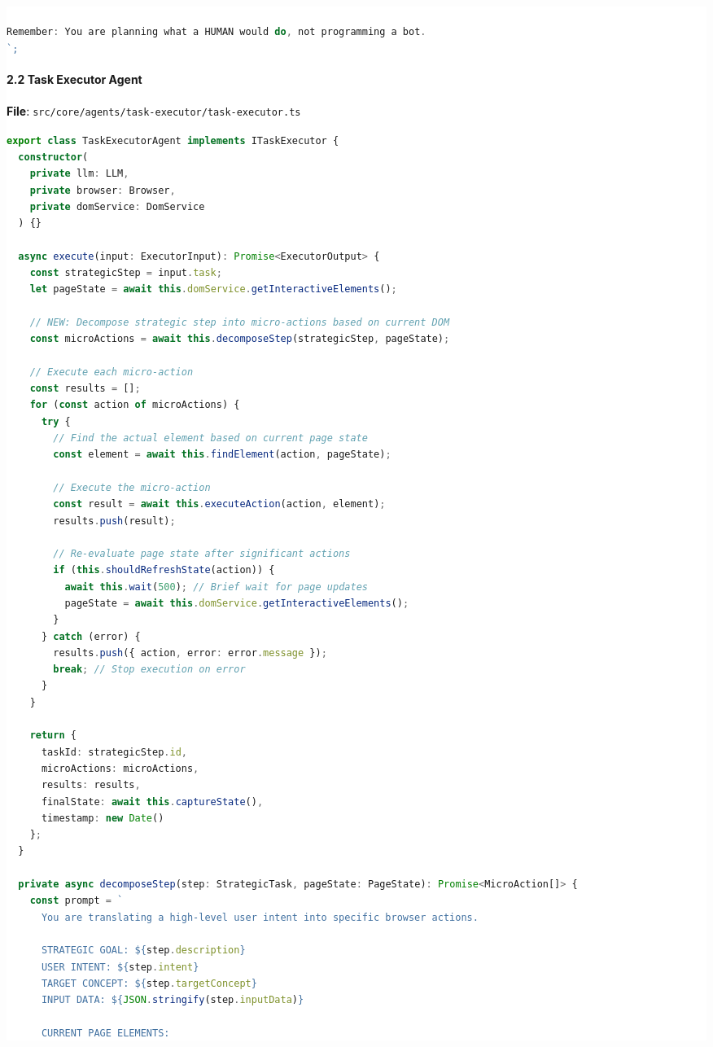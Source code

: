 ```typescript

Remember: You are planning what a HUMAN would do, not programming a bot.
`;
```

#### 2.2 Task Executor Agent
**File**: `src/core/agents/task-executor/task-executor.ts`

```typescript
export class TaskExecutorAgent implements ITaskExecutor {
  constructor(
    private llm: LLM,
    private browser: Browser,
    private domService: DomService
  ) {}

  async execute(input: ExecutorInput): Promise<ExecutorOutput> {
    const strategicStep = input.task;
    let pageState = await this.domService.getInteractiveElements();
    
    // NEW: Decompose strategic step into micro-actions based on current DOM
    const microActions = await this.decomposeStep(strategicStep, pageState);
    
    // Execute each micro-action
    const results = [];
    for (const action of microActions) {
      try {
        // Find the actual element based on current page state
        const element = await this.findElement(action, pageState);
        
        // Execute the micro-action
        const result = await this.executeAction(action, element);
        results.push(result);
        
        // Re-evaluate page state after significant actions
        if (this.shouldRefreshState(action)) {
          await this.wait(500); // Brief wait for page updates
          pageState = await this.domService.getInteractiveElements();
        }
      } catch (error) {
        results.push({ action, error: error.message });
        break; // Stop execution on error
      }
    }
    
    return {
      taskId: strategicStep.id,
      microActions: microActions,
      results: results,
      finalState: await this.captureState(),
      timestamp: new Date()
    };
  }

  private async decomposeStep(step: StrategicTask, pageState: PageState): Promise<MicroAction[]> {
    const prompt = `
      You are translating a high-level user intent into specific browser actions.
      
      STRATEGIC GOAL: ${step.description}
      USER INTENT: ${step.intent}
      TARGET CONCEPT: ${step.targetConcept}
      INPUT DATA: ${JSON.stringify(step.inputData)}
      
      CURRENT PAGE ELEMENTS:
```